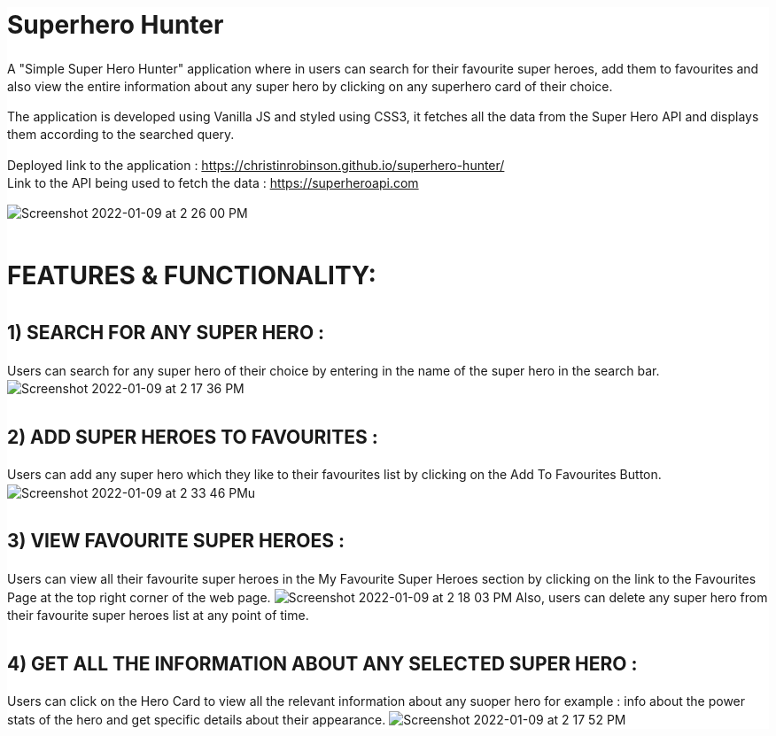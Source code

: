 # Superhero Hunter

A "Simple Super Hero Hunter" application where in users can search for their favourite super heroes, add them to favourites and also view the entire information about any super hero by clicking on any superhero card of their choice.

The application is developed using Vanilla JS and styled using CSS3, it fetches all the data from the Super Hero API and displays them according to the searched query.

Deployed link to the application : https://christinrobinson.github.io/superhero-hunter/ <br>
Link to the API being used to fetch the data : https://superheroapi.com

<img width="1792" alt="Screenshot 2022-01-09 at 2 26 00 PM" src="https://user-images.githubusercontent.com/53351628/148675833-aa6c9e1e-6c04-4cf4-bc56-9c3d176703ca.png">

# FEATURES & FUNCTIONALITY:

## 1) SEARCH FOR ANY SUPER HERO :

Users can search for any super hero of their choice by entering in the name of the super hero in the search bar.
<img width="1792" alt="Screenshot 2022-01-09 at 2 17 36 PM" src="https://user-images.githubusercontent.com/53351628/148675930-53f11438-bf4c-4440-9c4f-1e2f5bdecf72.png">

## 2) ADD SUPER HEROES TO FAVOURITES :

Users can add any super hero which they like to their favourites list by clicking on the Add To Favourites Button.
<img width="1792" alt="Screenshot 2022-01-09 at 2 33 46 PM" src="https://user-images.githubusercontent.com/53351628/148676021-565f2bf4-b99d-4150-976f-e9a80c9c0d53.png">u

## 3) VIEW FAVOURITE SUPER HEROES :

Users can view all their favourite super heroes in the My Favourite Super Heroes section by clicking on the link to the Favourites Page at the top right corner of the web page.
<img width="1792" alt="Screenshot 2022-01-09 at 2 18 03 PM" src="https://user-images.githubusercontent.com/53351628/148676124-60f760e0-f216-48a4-970a-f2596fbb8c23.png">
Also, users can delete any super hero from their favourite super heroes list at any point of time.

## 4) GET ALL THE INFORMATION ABOUT ANY SELECTED SUPER HERO :

Users can click on the Hero Card to view all the relevant information about any suoper hero for example : info about the power stats of the hero and get specific details about their appearance.
<img width="1792" alt="Screenshot 2022-01-09 at 2 17 52 PM" src="https://user-images.githubusercontent.com/53351628/148676240-80e6c3d2-cf59-4749-ad85-f4e5f132fdc3.png">
